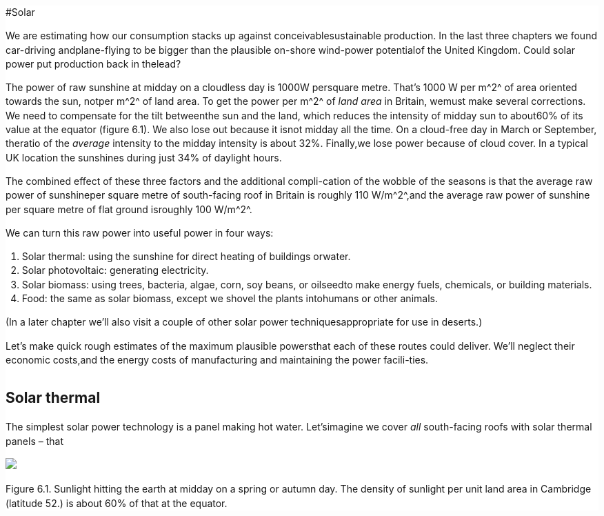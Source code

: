 #Solar

We are estimating how our consumption stacks up against
conceivablesustainable production. In the last three chapters we found
car-driving andplane-flying to be bigger than the plausible on-shore
wind-power potentialof the United Kingdom. Could solar power put
production back in thelead?

The power of raw sunshine at midday on a cloudless day is 1000W
persquare metre. That’s 1000 W per m^2^ of area oriented towards the
sun, notper m^2^ of land area. To get the power per m^2^ of *land area*
in Britain, wemust make several corrections. We need to compensate for
the tilt betweenthe sun and the land, which reduces the intensity of
midday sun to about60% of its value at the equator (figure 6.1). We also
lose out because it isnot midday all the time. On a cloud-free day in
March or September, theratio of the *average* intensity to the midday
intensity is about 32%. Finally,we lose power because of cloud cover. In
a typical UK location the sunshines during just 34% of daylight hours.

The combined effect of these three factors and the additional
compli-cation of the wobble of the seasons is that the average raw power
of sunshineper square metre of south-facing roof in Britain is roughly
110 W/m^2^,and the average raw power of sunshine per square metre of
flat ground isroughly 100 W/m^2^.

We can turn this raw power into useful power in four ways:

1.  Solar thermal: using the sunshine for direct heating of buildings
    orwater.
2.  Solar photovoltaic: generating electricity.
3.  Solar biomass: using trees, bacteria, algae, corn, soy beans, or
    oilseedto make energy fuels, chemicals, or building materials.
4.  Food: the same as solar biomass, except we shovel the plants
    intohumans or other animals.

(In a later chapter we’ll also visit a couple of other solar power
techniquesappropriate for use in deserts.)

Let’s make quick rough estimates of the maximum plausible powersthat
each of these routes could deliver. We’ll neglect their economic
costs,and the energy costs of manufacturing and maintaining the power
facili-ties.

Solar thermal
-------------

The simplest solar power technology is a panel making hot water.
Let’simagine we cover *all* south-facing roofs with solar thermal panels
– that

![](figure33.png)

Figure 6.1. Sunlight hitting the earth at midday on a spring or autumn
day. The density of sunlight per unit land area in Cambridge (latitude
52.) is about 60% of that at the equator.
